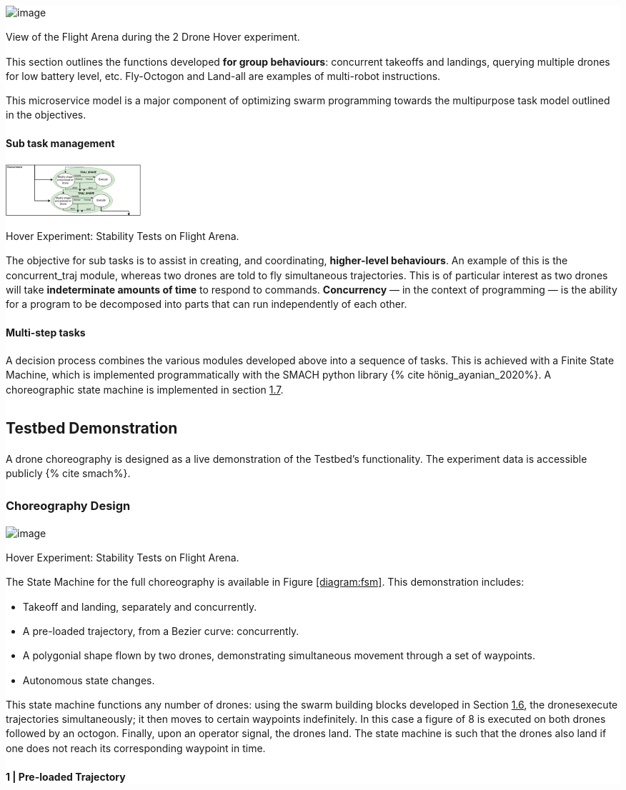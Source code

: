 <img src="../../assets/images/testbed/SPI/06.png" style="width:5cm" alt="image" /><figcaption>View of the Flight Arena during the 2 Drone Hover experiment.</figcaption>

</div>
<p>This section outlines the functions developed <strong>for group behaviours</strong>: concurrent takeoffs and landings, querying multiple drones for low battery level, etc. Fly-Octogon and Land-all are examples of multi-robot instructions.</p>
<p>This microservice model is a major component of optimizing swarm programming towards the multipurpose task model outlined in the objectives.</p>
<h4 id="sub-task-management">Sub task management</h4>
<div class="img-container">

<img src="../../assets/images/testbed/SPI/traj_shape_simultaneous.png" style="width:5cm" alt="image" /><figcaption>Hover Experiment: Stability Tests on Flight Arena.</figcaption>

</div>
<p>The objective for sub tasks is to assist in creating, and coordinating, <strong>higher-level behaviours</strong>. An example of this is the concurrent_traj module, whereas two drones are told to fly simultaneous trajectories. This is of particular interest as two drones will take <strong>indeterminate amounts of time</strong> to respond to commands. <strong>Concurrency</strong> — in the context of programming — is the ability for a program to be decomposed into parts that can run independently of each other.</p>
<h4 id="multi-step-tasks">Multi-step tasks</h4>
<p>A decision process combines the various modules developed above into a sequence of tasks. This is achieved with a Finite State Machine, which is implemented programmatically with the SMACH python library {% cite hönig_ayanian_2020%}<span class="citation" data-cites="smach"></span>. A choreographic state machine is implemented in section <a href="#section:choreography" data-reference-type="ref" data-reference="section:choreography">1.7</a>.</p>
<h2 id="section:choreography">Testbed Demonstration</h2>
<p>A drone choreography is designed as a live demonstration of the Testbed’s functionality. The experiment data is accessible publicly {% cite smach%}<span class="citation" data-cites="choreography_data"></span>.</p>
<h3 id="choreography-design">Choreography Design</h3>
<div class="img-container">

<img src="../../assets/images/testbed/SPI/02.png" style="width:5cm" alt="image" /><figcaption>Hover Experiment: Stability Tests on Flight Arena.</figcaption>

</div>
<p>The State Machine for the full choreography is available in Figure <a href="#diagram:fsm" data-reference-type="ref" data-reference="diagram:fsm">[diagram:fsm]</a>. This demonstration includes:</p>
<ul>
<li><p>Takeoff and landing, separately and concurrently.</p></li>
<li><p>A pre-loaded trajectory, from a Bezier curve: concurrently.</p></li>
<li><p>A polygonial shape flown by two drones, demonstrating simultaneous movement through a set of waypoints.</p></li>
<li><p>Autonomous state changes.</p></li>
</ul>
<p>This state machine functions any number of drones: using the swarm building blocks developed in Section <a href="#section:SPI" data-reference-type="ref" data-reference="section:SPI">1.6</a>, the dronesexecute trajectories simultaneously; it then moves to certain waypoints indefinitely. In this case a figure of 8 is executed on both drones followed by an octogon. Finally, upon an operator signal, the drones land. The state machine is such that the drones also land if one does not reach its corresponding waypoint in time.</p>
<h4 id="pre-loaded-trajectory">1 | Pre-loaded Trajectory</h4>
<div class="img-container">
